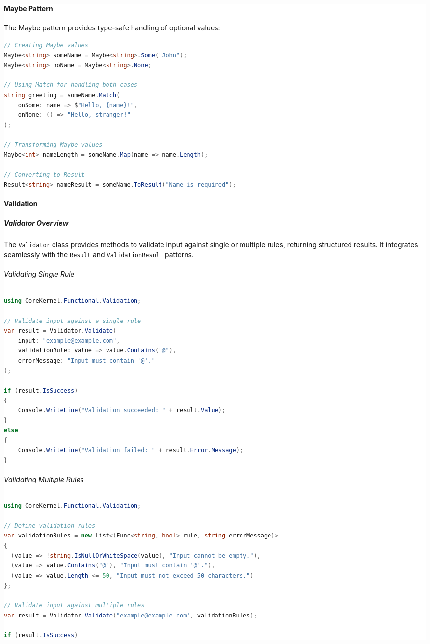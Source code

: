 #### Maybe Pattern

The Maybe pattern provides type-safe handling of optional values:

```csharp
// Creating Maybe values
Maybe<string> someName = Maybe<string>.Some("John");
Maybe<string> noName = Maybe<string>.None;

// Using Match for handling both cases
string greeting = someName.Match(
    onSome: name => $"Hello, {name}!",
    onNone: () => "Hello, stranger!"
);

// Transforming Maybe values
Maybe<int> nameLength = someName.Map(name => name.Length);

// Converting to Result
Result<string> nameResult = someName.ToResult("Name is required");
```

#### Validation

##### Validator Overview

The `Validator` class provides methods to validate input against single or multiple rules, returning structured results. It integrates seamlessly with the `Result` and `ValidationResult` patterns.

###### Validating Single Rule

```csharp
using CoreKernel.Functional.Validation;

// Validate input against a single rule
var result = Validator.Validate(
    input: "example@example.com",
    validationRule: value => value.Contains("@"),
    errorMessage: "Input must contain '@'."
);

if (result.IsSuccess)
{
    Console.WriteLine("Validation succeeded: " + result.Value);
}
else
{
    Console.WriteLine("Validation failed: " + result.Error.Message);
}
```
###### Validating Multiple Rules

```csharp
using CoreKernel.Functional.Validation;

// Define validation rules
var validationRules = new List<(Func<string, bool> rule, string errorMessage)>
{
  (value => !string.IsNullOrWhiteSpace(value), "Input cannot be empty."),
  (value => value.Contains("@"), "Input must contain '@'."),
  (value => value.Length <= 50, "Input must not exceed 50 characters.")
};

// Validate input against multiple rules
var result = Validator.Validate("example@example.com", validationRules);

if (result.IsSuccess)
```